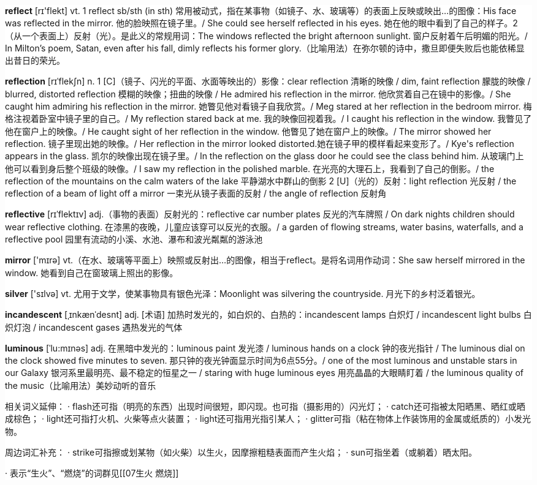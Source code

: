 <span class="vocabulary">**reflect**</span> [rɪ'flekt] 
<span class="definition">vt. 1 reflect sb/sth (in sth) 常用被动式，指在某事物（如镜子、水、玻璃等）的表面上反映或映出…的图像：</span>His face was reflected in the mirror. 他的脸映照在镜子里。/ She could see herself reflected in his eyes. 她在他的眼中看到了自己的样子。<span class="definition">2（从一个表面上）反射（光）。是此义的常规用词：</span>The windows reflected the bright afternoon sunlight. 窗户反射着午后明媚的阳光。/ In Milton’s poem, Satan, even after his fall, dimly reflects his former glory.（比喻用法）在弥尔顿的诗中，撒旦即便失败后也能依稀显出昔日的荣光。
           
<span class="vocabulary">**reflection**</span> [rɪˈflekʃn]
<span class="definition">n. 1 [C]（镜子、闪光的平面、水面等映出的）影像：</span>clear reflection 清晰的映像 / dim, faint reflection 朦胧的映像 / blurred, distorted reflection 模糊的映像；扭曲的映像 / He admired his reflection in the mirror. 他欣赏着自己在镜中的影像。/ She caught him admiring his reflection in the mirror. 她瞥见他对看镜子自我欣赏。/ Meg stared at her reflection in the bedroom mirror. 梅格注视着卧室中镜子里的自己。/ My reflection stared back at me. 我的映像回视着我。/ I caught his reflection in the window. 我瞥见了他在窗户上的映像。/ He caught sight of her reflection in the window. 他瞥见了她在窗户上的映像。/ The mirror showed her reflection. 镜子里现出她的映像。/ Her reflection in the mirror looked distorted.她在镜子甲的模样看起来变形了。/ Kye's reflection appears in the glass. 凯尔的映像出现在镜子里。/ In the reflection on the glass door he could see the class behind him. 从玻璃门上他可以看到身后整个班级的映像。/ I saw my reflection in the polished marble. 在光亮的大理石上，我看到了自己的倒影。/ the reflection of the mountains on the calm waters of the lake 平静湖水中群山的倒影 <span class="definition">2 [U]（光的）反射：</span>light reflection 光反射 / the reflection of a beam of light off a mirror 一束光从镜子表面的反射 / the angle of reflection 反射角
           
<span class="vocabulary">**reflective**</span> [rɪˈflektɪv]
<span class="definition">adj.（事物的表面）反射光的：</span>reflective car number plates 反光的汽车牌照 / On dark nights children should wear reflective clothing. 在漆黑的夜晚，儿童应该穿可以反光的衣服。/ a garden of flowing streams, water basins, waterfalls, and a reflective pool 园里有流动的小溪、水池、瀑布和波光粼粼的游泳池 

<span class="vocabulary">**mirror**</span> ['mɪrə] 
<span class="definition">vt.（在水、玻璃等平面上）映照或反射出…的图像，相当于reflect。是将名词用作动词：</span>She saw herself mirrored in the window. 她看到自己在窗玻璃上照出的影像。

<span class="vocabulary">**silver**</span> ['sɪlvə] 
<span class="definition">vt. 尤用于文学，使某事物具有银色光泽：</span>Moonlight was silvering the countryside. 月光下的乡村泛着银光。
           
<span class="vocabulary">**incandescent**</span> [ˌɪnkænˈdesnt]
<span class="definition">adj. [术语] 加热时发光的，如白炽的、白热的：</span>incandescent lamps 白炽灯 / incandescent light bulbs 白炽灯泡 / incandescent gases 遇热发光的气体
           
<span class="vocabulary">**luminous**</span> [ˈlu:mɪnəs]
<span class="definition">adj. 在黑暗中发光的：</span>luminous paint 发光漆 / luminous hands on a clock 钟的夜光指针 / The luminous dial on the clock showed five minutes to seven. 那只钟的夜光钟面显示时间为6点55分。/ one of the most luminous and unstable stars in our Galaxy 银河系里最明亮、最不稳定的恒星之一 / staring with huge luminous eyes 用亮晶晶的大眼睛盯着 / the luminous quality of the music（比喻用法）美妙动听的音乐

相关词义延伸：
· flash还可指（明亮的东西）出现时间很短，即闪现。也可指（摄影用的）闪光灯；
· catch还可指被太阳晒黑、晒红或晒成棕色；
· light还可指打火机、火柴等点火装置；
· light还可指用光指引某人；
· glitter可指（粘在物体上作装饰用的金属或纸质的）小发光物。

周边词汇补充：
· strike可指擦或划某物（如火柴）以生火，因摩擦粗糙表面而产生火焰；
· sun可指坐着（或躺着）晒太阳。

· 表示“生火”、“燃烧”的词群见[[07生火 燃烧]]

